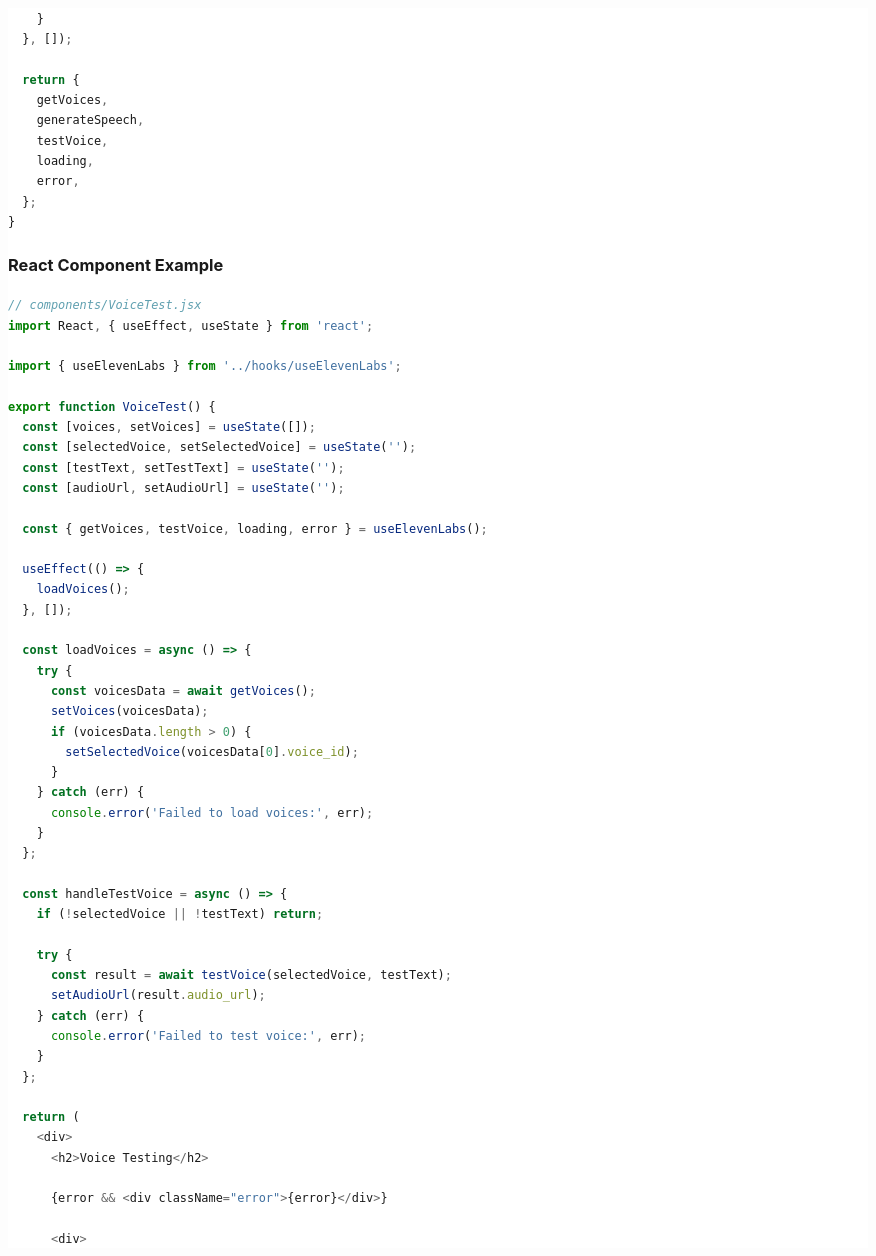 ```javascript
    }
  }, []);

  return {
    getVoices,
    generateSpeech,
    testVoice,
    loading,
    error,
  };
}
```

### **React Component Example**

```javascript
// components/VoiceTest.jsx
import React, { useEffect, useState } from 'react';

import { useElevenLabs } from '../hooks/useElevenLabs';

export function VoiceTest() {
  const [voices, setVoices] = useState([]);
  const [selectedVoice, setSelectedVoice] = useState('');
  const [testText, setTestText] = useState('');
  const [audioUrl, setAudioUrl] = useState('');

  const { getVoices, testVoice, loading, error } = useElevenLabs();

  useEffect(() => {
    loadVoices();
  }, []);

  const loadVoices = async () => {
    try {
      const voicesData = await getVoices();
      setVoices(voicesData);
      if (voicesData.length > 0) {
        setSelectedVoice(voicesData[0].voice_id);
      }
    } catch (err) {
      console.error('Failed to load voices:', err);
    }
  };

  const handleTestVoice = async () => {
    if (!selectedVoice || !testText) return;

    try {
      const result = await testVoice(selectedVoice, testText);
      setAudioUrl(result.audio_url);
    } catch (err) {
      console.error('Failed to test voice:', err);
    }
  };

  return (
    <div>
      <h2>Voice Testing</h2>

      {error && <div className="error">{error}</div>}

      <div>
```